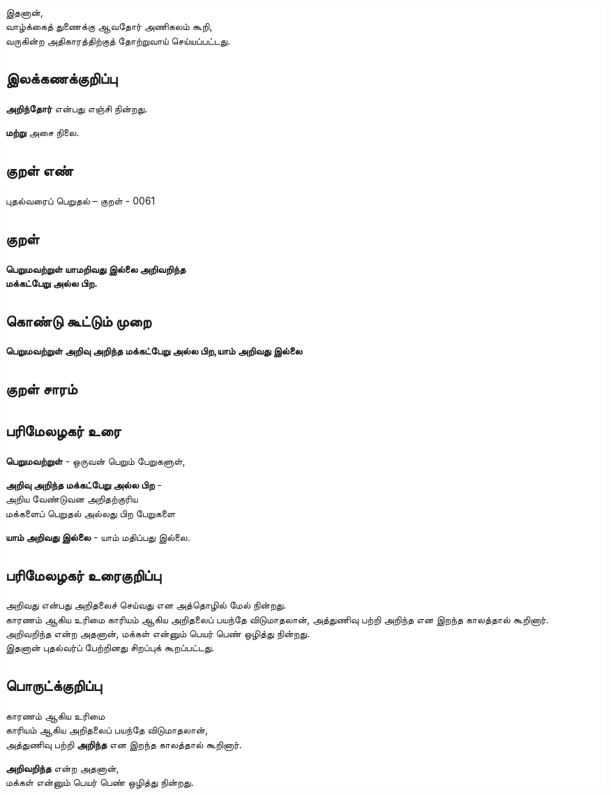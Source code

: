 இதனான்,  
வாழ்க்கைத் துணைக்கு ஆவதோர் அணிகலம் கூறி,  
வருகின்ற அதிகாரத்திற்குத் தோற்றுவாய் செய்யப்பட்டது.  

## இலக்கணக்குறிப்பு  

**அறிந்தோர்** என்பது எஞ்சி நின்றது.  

**மற்று** அசை நிலை.   



## குறள் எண் 

புதல்வரைப் பெறுதல் – குறள் - 0061  

## குறள் 

**பெறுமவற்றுள் யாமறிவது இல்லை அறிவறிந்த  
மக்கட்பேறு அல்ல பிற.** 

## கொண்டு கூட்டும் முறை

**பெறுமவற்றுள் அறிவு அறிந்த மக்கட்பேறு அல்ல பிற,யாம் அறிவது இல்லை** 
## குறள் சாரம் 


## பரிமேலழகர் உரை

**பெறுமவற்றுள்** - ஒருவன் பெறும் பேறுகளுள்,  

**அறிவு அறிந்த மக்கட்பேறு அல்ல பிற** -   
அறிய வேண்டுவன அறிதற்குரிய  
மக்களைப் பெறுதல் அல்லது பிற பேறுகளை  

**யாம் அறிவது இல்லை** - யாம் மதிப்பது இல்லை.

## பரிமேலழகர் உரைகுறிப்பு   

அறிவது என்பது அறிதலைச் செய்வது என அத்தொழில் மேல் நின்றது.  
காரணம் ஆகிய உரிமை காரியம் ஆகிய அறிதலைப் பயந்தே விடுமாதலான், அத்துணிவு பற்றி அறிந்த என இறந்த காலத்தால் கூறினார்.  
அறிவறிந்த என்ற அதனான், மக்கள் என்னும் பெயர் பெண் ஒழித்து நின்றது.  
இதனான் புதல்வர்ப் பேற்றினது சிறப்புக் கூறப்பட்டது.  

## பொருட்க்குறிப்பு 

காரணம் ஆகிய உரிமை  
காரியம் ஆகிய அறிதலைப் பயந்தே விடுமாதலான்,  
அத்துணிவு பற்றி **அறிந்த** என இறந்த காலத்தால் கூறினார்.   

**அறிவறிந்த** என்ற அதனான்,  
மக்கள் என்னும் பெயர் பெண் ஒழித்து நின்றது.  

